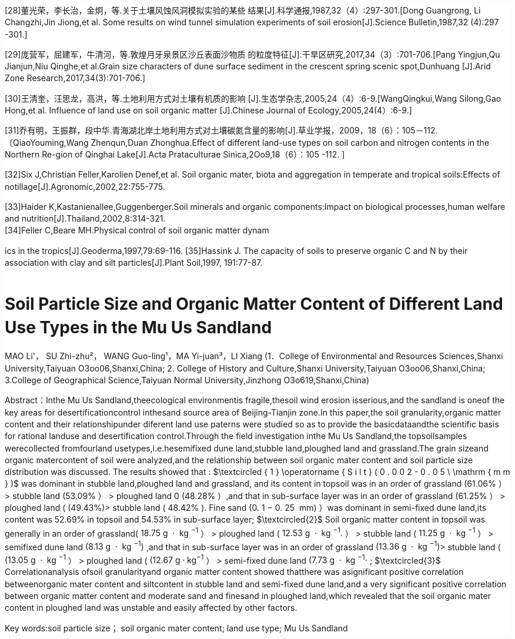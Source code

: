 [28]董光荣，李长治，金炯，等.关于土壤风蚀风洞模拟实验的某些 结果[J].科学通报,1987,32（4）:297-301.[Dong Guangrong, Li Changzhi,Jin Jiong,et al. Some results on wind tunnel simulation experiments of soil erosion[J].Science Bulletin,1987,32 (4):297 -301.]

[29]庞营军，屈建军，牛清河，等.敦煌月牙泉景区沙丘表面沙物质 的粒度特征[J].干旱区研究,2017,34（3）:701-706.[Pang Yingjun,Qu Jianjun,Niu Qinghe,et al.Grain size characters of dune surface sediment in the crescent spring scenic spot,Dunhuang [J].Arid Zone Research,2017,34(3):701-706.]

[30]王清奎，汪思龙，高洪，等.土地利用方式对土壤有机质的影响 [J].生态学杂志,2005,24（4）:6-9.[WangQingkui,Wang Silong,Gao Hong,et al. Influence of land use on soil organic matter [J].Chinese Journal of Ecology,2005,24(4）:6-9.]

[31]乔有明，王振群，段中华.青海湖北岸土地利用方式对土壤碳氮含量的影响[J].草业学报，2009，18（6）：105－112.〔QiaoYouming,Wang Zhenqun,Duan Zhonghua.Effect of different land-use types on soil carbon and nitrogen contents in the Northern Re-gion of Qinghai Lake[J].Acta Prataculturae Sinica,2Oo9,18（6）：105 -112. ]

[32]Six J,Christian Feller,Karolien Denef,et al. Soil organic mater, biota and aggregation in temperate and tropical soils:Effects of notillage[J].Agronomic,2002,22:755-775.

[33]Haider K,Kastanienallee,Guggenberger.Soil minerals and organic components:Impact on biological processes,human welfare and nutrition[J].Thailand,2002,8:314-321.   
[34]Feller C,Beare MH.Physical control of soil organic matter dynam

ics in the tropics[J].Geoderma,1997,79:69-116. [35]Hassink J. The capacity of soils to preserve organic C and N by their association with clay and silt particles[J].Plant Soil,1997, 191:77-87.

# Soil Particle Size and Organic Matter Content of Different Land Use Types in the Mu Us Sandland

MAO Li'， SU Zhi-zhu²， WANG Guo-ling¹，MA Yi-juan³，LI Xiang (1．College of Environmental and Resources Sciences,Shanxi University,Taiyuan O3oo06,Shanxi,China; 2. College of History and Culture,Shanxi University,Taiyuan O3oo06,Shanxi,China; 3.College of Geographical Science,Taiyuan Normal University,Jinzhong O3o619,Shanxi,China)

Abstract：Inthe Mu Us Sandland,theecological environmentis fragile,thesoil wind erosion isserious,and the sandland is oneof the key areas for desertificationcontrol inthesand source area of Beijing-Tianjin zone.In this paper,the soil granularity,organic matter content and their relationshipunder diferent land use paterns were studied so as to provide the basicdataandthe scientific basis for rational landuse and desertification control.Through the field investigation inthe Mu Us Sandland,the topsoilsamples werecollected fromfourland usetypes,i.e.hesemifixed dune land,stubble land,ploughed land and grassland.The grain sizeand organic matercontent of soil were analyzed,and the relationship between soil organic mater content and soil particle size distribution was discussed. The results showed that : $\textcircled { 1 } \operatorname { S i l t } ( 0 . 0 0 2 - 0 . 0 5 \ \mathrm { m m } )$ was dominant in stubble land,ploughed land and grassland, and its content in topsoil was in an order of grassland $( 6 1 . 0 6 \%$ ） $>$ stubble land $( 5 3 . 0 9 \%$ ） $>$ ploughed land 0 $( 4 8 . 2 8 \%$ ）,and that in sub-surface layer was in an order of grassland $( 6 1 . 2 5 \%$ ） $>$ ploughed land ( $\left( 4 9 . 4 3 \% \right) >$ stubble land ( $4 8 . 4 2 \%$ ). Fine sand $( 0 . \ 1 \ - \ 0 . \ 2 5 \ \mathrm { \ m m } )$ ）was dominant in semi-fixed dune land,its content was $5 2 . 6 9 \%$ in topsoil and $5 4 . 5 3 \%$ in sub-surface layer; $\textcircled{2}$ Soil organic matter content in topsoil was generally in an order of grassland( $1 8 . 7 5 \mathrm { ~ g ~ } \cdot \mathrm { ~ k g ~ } ^ { - 1 }$ ） $>$ ploughed land ( $1 2 . 5 3 \mathrm { ~ g ~ } \cdot \mathrm { ~ k g ~ } ^ { - 1 } .$ ） $>$ stubble land ( $1 1 . 2 5 \mathrm { ~ g ~ } \cdot \mathrm { ~ k g ~ } ^ { - 1 }$ ） $>$ semifixed dune land $( 8 . 1 3 \mathrm { ~ g ~ } \cdot \mathrm { ~ k g ~ } ^ { - 1 } )$ ,and that in sub-surface layer was in an order of grassland $( 1 3 . 3 6 \mathrm { ~ g ~ } \cdot \mathrm { ~ k g ~ } ^ { - 1 } ) >$ stubble land ( $( 1 3 . 0 5 \mathrm { ~ g ~ } \cdot \mathrm { ~ k g ~ } ^ { - 1 }$ ） $>$ ploughed land ( $( 1 2 . 6 7 \ \mathrm { g \cdot k g ^ { - 1 } }$ ） $>$ semi-fixed dune land $( 7 . 7 3 \mathrm { ~ g ~ } \cdot \mathrm { ~ k g ~ } ^ { - 1 } \cdot$ ; $\textcircled{3}$ Correlationanalysis ofsoil granularityand organic matter content showed thatthere was asignificant positive correlation betweenorganic mater content and siltcontent in stubble land and semi-fixed dune land,and a very significant positive correlation between organic matter content and moderate sand and finesand in ploughed land,which revealed that the soil organic mater content in ploughed land was unstable and easily affected by other factors.

Key words:soil particle size； soil organic mater content; land use type; Mu Us Sandland